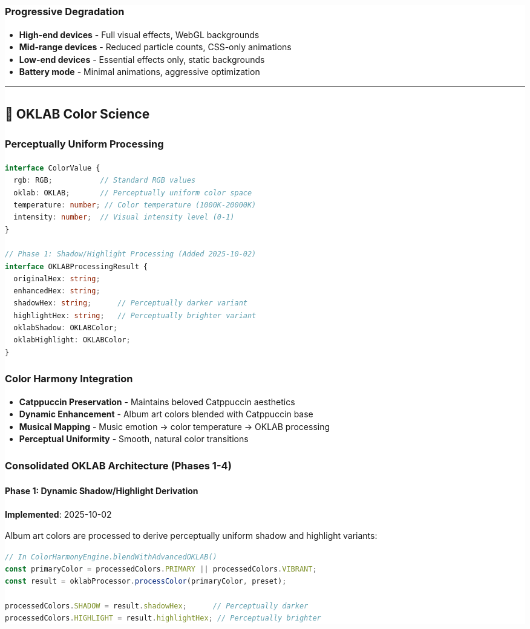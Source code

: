 ### Progressive Degradation
- **High-end devices** - Full visual effects, WebGL backgrounds
- **Mid-range devices** - Reduced particle counts, CSS-only animations
- **Low-end devices** - Essential effects only, static backgrounds
- **Battery mode** - Minimal animations, aggressive optimization

---

## 🎨 OKLAB Color Science

### Perceptually Uniform Processing
```typescript
interface ColorValue {
  rgb: RGB;           // Standard RGB values
  oklab: OKLAB;       // Perceptually uniform color space
  temperature: number; // Color temperature (1000K-20000K)
  intensity: number;  // Visual intensity level (0-1)
}

// Phase 1: Shadow/Highlight Processing (Added 2025-10-02)
interface OKLABProcessingResult {
  originalHex: string;
  enhancedHex: string;
  shadowHex: string;      // Perceptually darker variant
  highlightHex: string;   // Perceptually brighter variant
  oklabShadow: OKLABColor;
  oklabHighlight: OKLABColor;
}
```

### Color Harmony Integration
- **Catppuccin Preservation** - Maintains beloved Catppuccin aesthetics
- **Dynamic Enhancement** - Album art colors blended with Catppuccin base
- **Musical Mapping** - Music emotion → color temperature → OKLAB processing
- **Perceptual Uniformity** - Smooth, natural color transitions

### Consolidated OKLAB Architecture (Phases 1-4)

#### Phase 1: Dynamic Shadow/Highlight Derivation
**Implemented**: 2025-10-02

Album art colors are processed to derive perceptually uniform shadow and highlight variants:

```typescript
// In ColorHarmonyEngine.blendWithAdvancedOKLAB()
const primaryColor = processedColors.PRIMARY || processedColors.VIBRANT;
const result = oklabProcessor.processColor(primaryColor, preset);

processedColors.SHADOW = result.shadowHex;      // Perceptually darker
processedColors.HIGHLIGHT = result.highlightHex; // Perceptually brighter
```
